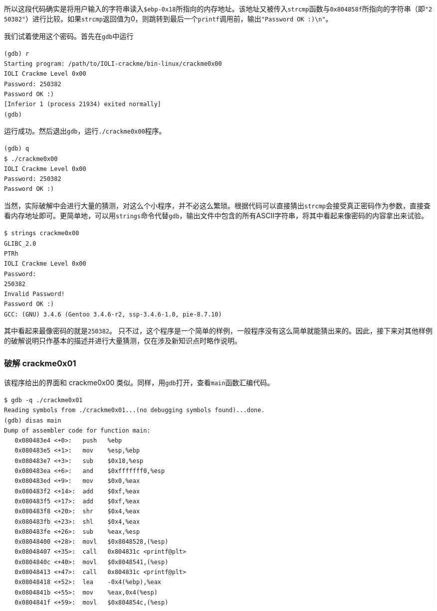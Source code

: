 所以这段代码确实是将用户输入的字符串读入`$ebp-0x18`所指向的内存地址。该地址又被传入`strcmp`函数与`0x804858f`所指向的字符串（即`"250382"`）进行比较。如果`strcmp`返回值为0，则跳转到最后一个`printf`调用前，输出`"Password OK :)\n"`。

我们试着使用这个密码。首先在`gdb`中运行

```
(gdb) r
Starting program: /path/to/IOLI-crackme/bin-linux/crackme0x00 
IOLI Crackme Level 0x00
Password: 250382
Password OK :)
[Inferior 1 (process 21934) exited normally]
(gdb)
```

运行成功。然后退出`gdb`，运行`./crackme0x00`程序。

```
(gdb) q
$ ./crackme0x00
IOLI Crackme Level 0x00
Password: 250382
Password OK :)
```

当然，实际破解中会进行大量的猜测，对这么个小程序，并不必这么繁琐。根据代码可以直接猜出`strcmp`会接受真正密码作为参数，直接查看内存地址即可。更简单地，可以用`strings`命令代替`gdb`，输出文件中包含的所有ASCII字符串，将其中看起来像密码的内容拿出来试验。

```
$ strings crackme0x00
GLIBC_2.0
PTRh
IOLI Crackme Level 0x00
Password: 
250382
Invalid Password!
Password OK :)
GCC: (GNU) 3.4.6 (Gentoo 3.4.6-r2, ssp-3.4.6-1.0, pie-8.7.10)
```

其中看起来最像密码的就是`250382`。
只不过，这个程序是一个简单的样例，一般程序没有这么简单就能猜出来的。因此，接下来对其他样例的破解说明只作基本的描述并进行大量猜测，仅在涉及新知识点时略作说明。

### 破解 crackme0x01

该程序给出的界面和 crackme0x00 类似。同样，用`gdb`打开，查看`main`函数汇编代码。

```
$ gdb -q ./crackme0x01
Reading symbols from ./crackme0x01...(no debugging symbols found)...done.
(gdb) disas main
Dump of assembler code for function main:
   0x080483e4 <+0>:   push   %ebp
   0x080483e5 <+1>:   mov    %esp,%ebp
   0x080483e7 <+3>:   sub    $0x18,%esp
   0x080483ea <+6>:   and    $0xfffffff0,%esp
   0x080483ed <+9>:   mov    $0x0,%eax
   0x080483f2 <+14>:  add    $0xf,%eax
   0x080483f5 <+17>:  add    $0xf,%eax
   0x080483f8 <+20>:  shr    $0x4,%eax
   0x080483fb <+23>:  shl    $0x4,%eax
   0x080483fe <+26>:  sub    %eax,%esp
   0x08048400 <+28>:  movl   $0x8048528,(%esp)
   0x08048407 <+35>:  call   0x804831c <printf@plt>
   0x0804840c <+40>:  movl   $0x8048541,(%esp)
   0x08048413 <+47>:  call   0x804831c <printf@plt>
   0x08048418 <+52>:  lea    -0x4(%ebp),%eax
   0x0804841b <+55>:  mov    %eax,0x4(%esp)
   0x0804841f <+59>:  movl   $0x804854c,(%esp)
```